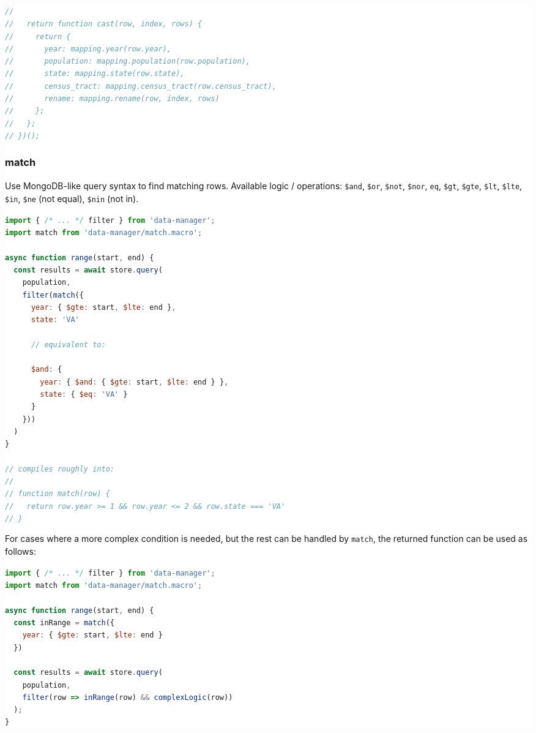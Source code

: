 ```js
//
//   return function cast(row, index, rows) {
//     return {
//       year: mapping.year(row.year),
//       population: mapping.population(row.population),
//       state: mapping.state(row.state),
//       census_tract: mapping.census_tract(row.census_tract),
//       rename: mapping.rename(row, index, rows)
//     };
//   };
// })();
```

### match

Use MongoDB-like query syntax to find matching rows.
Available logic / operations: `$and`, `$or`, `$not`, `$nor`, `eq`, `$gt`, `$gte`, `$lt`, `$lte`, `$in`, `$ne` (not equal), `$nin` (not in).

```js
import { /* ... */ filter } from 'data-manager';
import match from 'data-manager/match.macro';

async function range(start, end) {
  const results = await store.query(
    population,
    filter(match({
      year: { $gte: start, $lte: end },
      state: 'VA'

      // equivalent to:

      $and: {
        year: { $and: { $gte: start, $lte: end } },
        state: { $eq: 'VA' }
      }
    }))
  )
}

// compiles roughly into:
//
// function match(row) {
//   return row.year >= 1 && row.year <= 2 && row.state === 'VA'
// }
```

For cases where a more complex condition is needed, but the rest can be handled by `match`, the returned function can be used as follows:

```js
import { /* ... */ filter } from 'data-manager';
import match from 'data-manager/match.macro';

async function range(start, end) {
  const inRange = match({
    year: { $gte: start, $lte: end }
  })

  const results = await store.query(
    population,
    filter(row => inRange(row) && complexLogic(row))
  );
}
```
